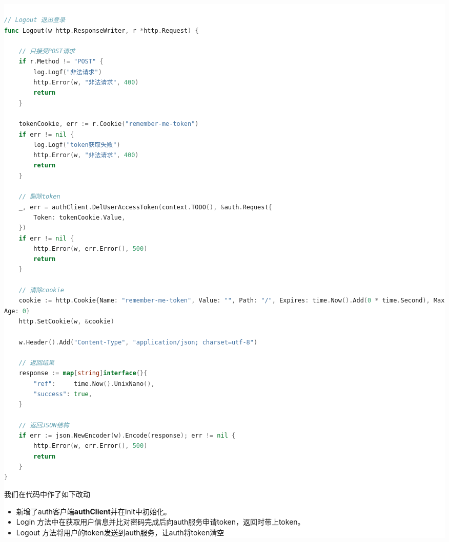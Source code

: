 ```go

// Logout 退出登录
func Logout(w http.ResponseWriter, r *http.Request) {

    // 只接受POST请求
    if r.Method != "POST" {
        log.Logf("非法请求")
        http.Error(w, "非法请求", 400)
        return
    }

    tokenCookie, err := r.Cookie("remember-me-token")
    if err != nil {
        log.Logf("token获取失败")
        http.Error(w, "非法请求", 400)
        return
    }

    // 删除token
    _, err = authClient.DelUserAccessToken(context.TODO(), &auth.Request{
        Token: tokenCookie.Value,
    })
    if err != nil {
        http.Error(w, err.Error(), 500)
        return
    }

    // 清除cookie
    cookie := http.Cookie{Name: "remember-me-token", Value: "", Path: "/", Expires: time.Now().Add(0 * time.Second), MaxAge: 0}
    http.SetCookie(w, &cookie)

    w.Header().Add("Content-Type", "application/json; charset=utf-8")

    // 返回结果
    response := map[string]interface{}{
        "ref":     time.Now().UnixNano(),
        "success": true,
    }

    // 返回JSON结构
    if err := json.NewEncoder(w).Encode(response); err != nil {
        http.Error(w, err.Error(), 500)
        return
    }
}
```

我们在代码中作了如下改动

- 新增了auth客户端**authClient**并在Init中初始化。
- Login 方法中在获取用户信息并比对密码完成后向auth服务申请token，返回时带上token。
- Logout 方法将用户的token发送到auth服务，让auth将token清空


[micro-new]: https://github.com/micro-in-cn/tutorials/tree/master/examples/middle-practices/micro-new
[protoc-gen-go]: https://github.com/micro/protoc-gen-micro
[micro-new-code]: https://github.com/micro/micro/tree/master/new
[go-micro]: https://github.com/micro/go-micro
[go-config]: https://github.com/go-micro/config
[go-web]: https://github.com/micro/go-web
[go-broker]: https://github.com/micro/go-micro/broker
[jwt]: https://jwt.io/introduction/
[第一章]: ../part1
[第三章]: ../part3
[第四章]: ../part4
[第五章]: ../part5
[第六章]: ../part6
[第七章]: ../part7
[第八章]: ../part8